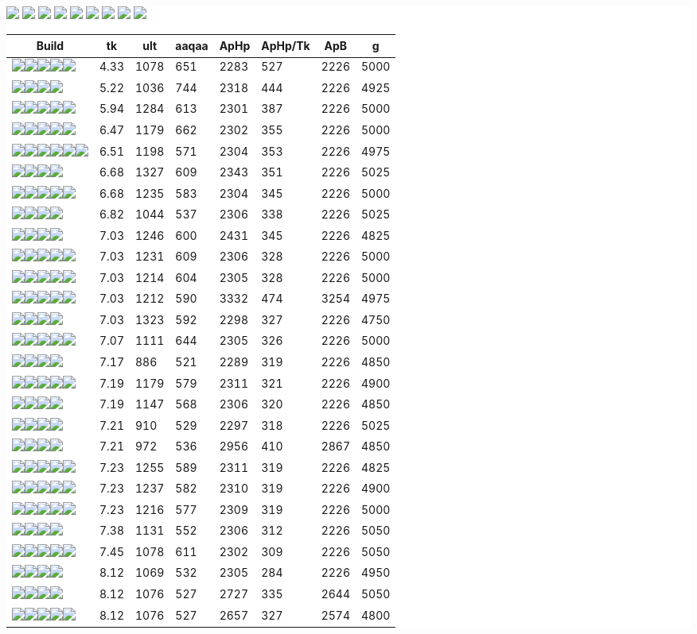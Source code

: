 
![](/Styles/Precision/PressTheAttack/PressTheAttack.png)
![](/Styles/Precision/Overheal.png)
![](/Styles/Precision/LegendAlacrity/LegendAlacrity.png)
![](/Styles/Precision/CutDown/CutDown.png)
![](/Styles/Sorcery/AbsoluteFocus/AbsoluteFocus.png)
![](/Styles/Sorcery/GatheringStorm/GatheringStorm.png)
![](/StatMods/StatModsAttackSpeedIcon.png)
![](/StatMods/StatModsAdaptiveForceIcon.png)
![](/StatMods/StatModsArmorIcon.png)





 Build |tk|ult|aaqaa|ApHp|ApHp/Tk|ApB|g
-|-|-|-|-|-|-|-
![](/item/6672.png)![](/item/1001.png)![](/item/1053.png)![](/item/1055.png)![](/item/1036.png)|4.33|1078|651|2283|527|2226|5000
![](/item/3153.png)![](/item/1001.png)![](/item/1055.png)![](/item/1037.png)|5.22|1036|744|2318|444|2226|4925
![](/item/6676.png)![](/item/1001.png)![](/item/1053.png)![](/item/1055.png)![](/item/1036.png)|5.94|1284|613|2301|387|2226|5000
![](/item/3095.png)![](/item/1001.png)![](/item/1053.png)![](/item/1055.png)![](/item/1036.png)|6.47|1179|662|2302|355|2226|5000
![](/item/3006.png)![](/item/1053.png)![](/item/1055.png)![](/item/1038.png)![](/item/1037.png)![](/item/1036.png)|6.51|1198|571|2304|353|2226|4975
![](/item/3074.png)![](/item/1001.png)![](/item/1055.png)![](/item/1037.png)|6.68|1327|609|2343|351|2226|5025
![](/item/6696.png)![](/item/1001.png)![](/item/1053.png)![](/item/1055.png)![](/item/1036.png)|6.68|1235|583|2304|345|2226|5000
![](/item/3046.png)![](/item/1053.png)![](/item/1055.png)![](/item/1037.png)|6.82|1044|537|2306|338|2226|5025
![](/item/3072.png)![](/item/1001.png)![](/item/1055.png)![](/item/1037.png)|7.03|1246|600|2431|345|2226|4825
![](/item/3033.png)![](/item/1001.png)![](/item/1053.png)![](/item/1055.png)![](/item/1036.png)|7.03|1231|609|2306|328|2226|5000
![](/item/3036.png)![](/item/1001.png)![](/item/1053.png)![](/item/1055.png)![](/item/1036.png)|7.03|1214|604|2305|328|2226|5000
![](/item/6673.png)![](/item/1001.png)![](/item/1055.png)![](/item/1037.png)![](/item/1036.png)|7.03|1212|590|3332|474|3254|4975
![](/item/6691.png)![](/item/1001.png)![](/item/1053.png)![](/item/1055.png)|7.03|1323|592|2298|327|2226|4750
![](/item/3087.png)![](/item/1001.png)![](/item/1053.png)![](/item/1055.png)![](/item/1036.png)|7.07|1111|644|2305|326|2226|5000
![](/item/3115.png)![](/item/1001.png)![](/item/1053.png)![](/item/1055.png)|7.17|886|521|2289|319|2226|4850
![](/item/3508.png)![](/item/1001.png)![](/item/1053.png)![](/item/1055.png)![](/item/1036.png)|7.19|1179|579|2311|321|2226|4900
![](/item/6694.png)![](/item/1001.png)![](/item/1053.png)![](/item/1055.png)|7.19|1147|568|2306|320|2226|4850
![](/item/3085.png)![](/item/1053.png)![](/item/1055.png)![](/item/1037.png)|7.21|910|529|2297|318|2226|5025
![](/item/3091.png)![](/item/1001.png)![](/item/1053.png)![](/item/1055.png)|7.21|972|536|2956|410|2867|4850
![](/item/3179.png)![](/item/1001.png)![](/item/1053.png)![](/item/1055.png)![](/item/1037.png)|7.23|1255|589|2311|319|2226|4825
![](/item/3004.png)![](/item/1001.png)![](/item/1053.png)![](/item/1055.png)![](/item/1036.png)|7.23|1237|582|2310|319|2226|4900
![](/item/6693.png)![](/item/1001.png)![](/item/1053.png)![](/item/1055.png)![](/item/1036.png)|7.23|1216|577|2309|319|2226|5000
![](/item/6695.png)![](/item/1053.png)![](/item/1055.png)![](/item/3006.png)|7.38|1131|552|2306|312|2226|5050
![](/item/3094.png)![](/item/1053.png)![](/item/1055.png)![](/item/1036.png)![](/item/1036.png)|7.45|1078|611|2302|309|2226|5050
![](/item/6333.png)![](/item/1001.png)![](/item/1053.png)![](/item/1055.png)|8.12|1069|532|2305|284|2226|4950
![](/item/3161.png)![](/item/1001.png)![](/item/1053.png)![](/item/1055.png)|8.12|1076|527|2727|335|2644|5050
![](/item/6609.png)![](/item/1001.png)![](/item/1053.png)![](/item/1055.png)![](/item/1036.png)|8.12|1076|527|2657|327|2574|4800